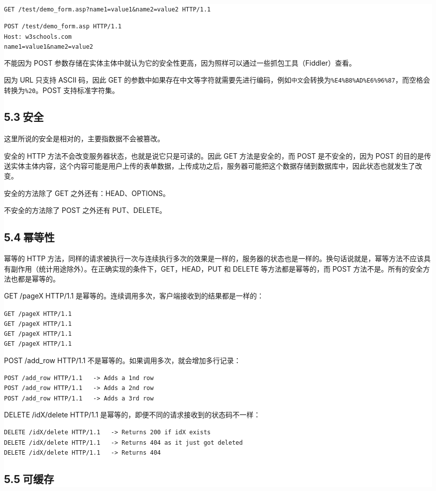 ```
GET /test/demo_form.asp?name1=value1&name2=value2 HTTP/1.1
```

```
POST /test/demo_form.asp HTTP/1.1
Host: w3schools.com
name1=value1&name2=value2
```

不能因为 POST 参数存储在实体主体中就认为它的安全性更高，因为照样可以通过一些抓包工具（Fiddler）查看。

因为 URL 只支持 ASCII 码，因此 GET 的参数中如果存在中文等字符就需要先进行编码，例如`中文`会转换为`%E4%B8%AD%E6%96%87`，而空格会转换为`%20`。POST 支持标准字符集。

## 5.3 安全

这里所说的安全是相对的，主要指数据不会被篡改。

安全的 HTTP 方法不会改变服务器状态，也就是说它只是可读的。因此 GET 方法是安全的，而 POST 是不安全的，因为 POST 的目的是传送实体主体内容，这个内容可能是用户上传的表单数据，上传成功之后，服务器可能把这个数据存储到数据库中，因此状态也就发生了改变。

安全的方法除了 GET 之外还有：HEAD、OPTIONS。

不安全的方法除了 POST 之外还有 PUT、DELETE。

## 5.4 幂等性

幂等的 HTTP 方法，同样的请求被执行一次与连续执行多次的效果是一样的，服务器的状态也是一样的。换句话说就是，幂等方法不应该具有副作用（统计用途除外）。在正确实现的条件下，GET，HEAD，PUT 和 DELETE 等方法都是幂等的，而 POST 方法不是。所有的安全方法也都是幂等的。

GET /pageX HTTP/1.1 是幂等的。连续调用多次，客户端接收到的结果都是一样的：

```
GET /pageX HTTP/1.1
GET /pageX HTTP/1.1
GET /pageX HTTP/1.1
GET /pageX HTTP/1.1
```

POST /add_row HTTP/1.1 不是幂等的。如果调用多次，就会增加多行记录：

```
POST /add_row HTTP/1.1   -> Adds a 1nd row
POST /add_row HTTP/1.1   -> Adds a 2nd row
POST /add_row HTTP/1.1   -> Adds a 3rd row
```

DELETE /idX/delete HTTP/1.1 是幂等的，即便不同的请求接收到的状态码不一样：

```
DELETE /idX/delete HTTP/1.1   -> Returns 200 if idX exists
DELETE /idX/delete HTTP/1.1   -> Returns 404 as it just got deleted
DELETE /idX/delete HTTP/1.1   -> Returns 404
```

## 5.5 可缓存
